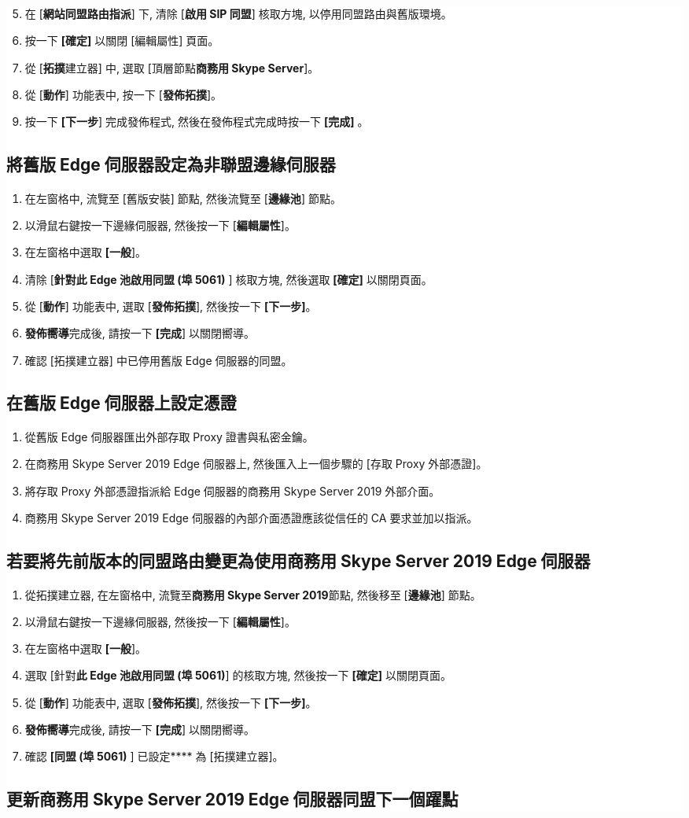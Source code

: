 5. 在 [**網站同盟路由指派**] 下, 清除 [**啟用 SIP 同盟**] 核取方塊, 以停用同盟路由與舊版環境。 
  
6. 按一下 **[確定]** 以關閉 [編輯屬性] 頁面。 
    
7. 從 [**拓撲**建立器] 中, 選取 [頂層節點**商務用 Skype Server**]。
    
8. 從 [**動作**] 功能表中, 按一下 [**發佈拓撲**]。
    
9. 按一下 **[下一步**] 完成發佈程式, 然後在發佈程式完成時按一下 **[完成]** 。 
    
## <a name="to-configure-the-legacy-edge-server-as-a-non-federating-edge-server"></a>將舊版 Edge 伺服器設定為非聯盟邊緣伺服器

1. 在左窗格中, 流覽至 [舊版安裝] 節點, 然後流覽至 [**邊緣池**] 節點。 
    
2. 以滑鼠右鍵按一下邊緣伺服器, 然後按一下 [**編輯屬性**]。
    
3. 在左窗格中選取 **[一般**]。 
    
4. 清除 [**針對此 Edge 池啟用同盟 (埠 5061)** ] 核取方塊, 然後選取 **[確定]** 以關閉頁面。 
  
5. 從 [**動作**] 功能表中, 選取 [**發佈拓撲**], 然後按一下 **[下一步]**。
    
6. **發佈嚮導**完成後, 請按一下 **[完成**] 以關閉嚮導。 
    
7. 確認 [拓撲建立器] 中已停用舊版 Edge 伺服器的同盟。
  
## <a name="to-configure-certificates-on-the-legacy-edge-server"></a>在舊版 Edge 伺服器上設定憑證

1. 從舊版 Edge 伺服器匯出外部存取 Proxy 證書與私密金鑰。 
    
2. 在商務用 Skype Server 2019 Edge 伺服器上, 然後匯入上一個步驟的 [存取 Proxy 外部憑證]。
    
3. 將存取 Proxy 外部憑證指派給 Edge 伺服器的商務用 Skype Server 2019 外部介面。
    
4. 商務用 Skype Server 2019 Edge 伺服器的內部介面憑證應該從信任的 CA 要求並加以指派。 
    
## <a name="to-change-the-previous-versions-federation-route-to-use-skype-for-business-server-2019-edge-server"></a>若要將先前版本的同盟路由變更為使用商務用 Skype Server 2019 Edge 伺服器

1. 從拓撲建立器, 在左窗格中, 流覽至**商務用 Skype Server 2019**節點, 然後移至 [**邊緣池**] 節點。 
    
2. 以滑鼠右鍵按一下邊緣伺服器, 然後按一下 [**編輯屬性**]。
    
3. 在左窗格中選取 **[一般**]。 
    
4. 選取 [針對**此 Edge 池啟用同盟 (埠 5061)**] 的核取方塊, 然後按一下 **[確定]** 以關閉頁面。 
  
5. 從 [**動作**] 功能表中, 選取 [**發佈拓撲**], 然後按一下 **[下一步]**。
    
6. **發佈嚮導**完成後, 請按一下 **[完成**] 以關閉嚮導。 
    
7. 確認 **[同盟 (埠 5061)** ] 已設定**** 為 [拓撲建立器]。
    
  
## <a name="to-update-skype-for-business-server-2019-edge-server-federation-next-hop"></a>更新商務用 Skype Server 2019 Edge 伺服器同盟下一個躍點
